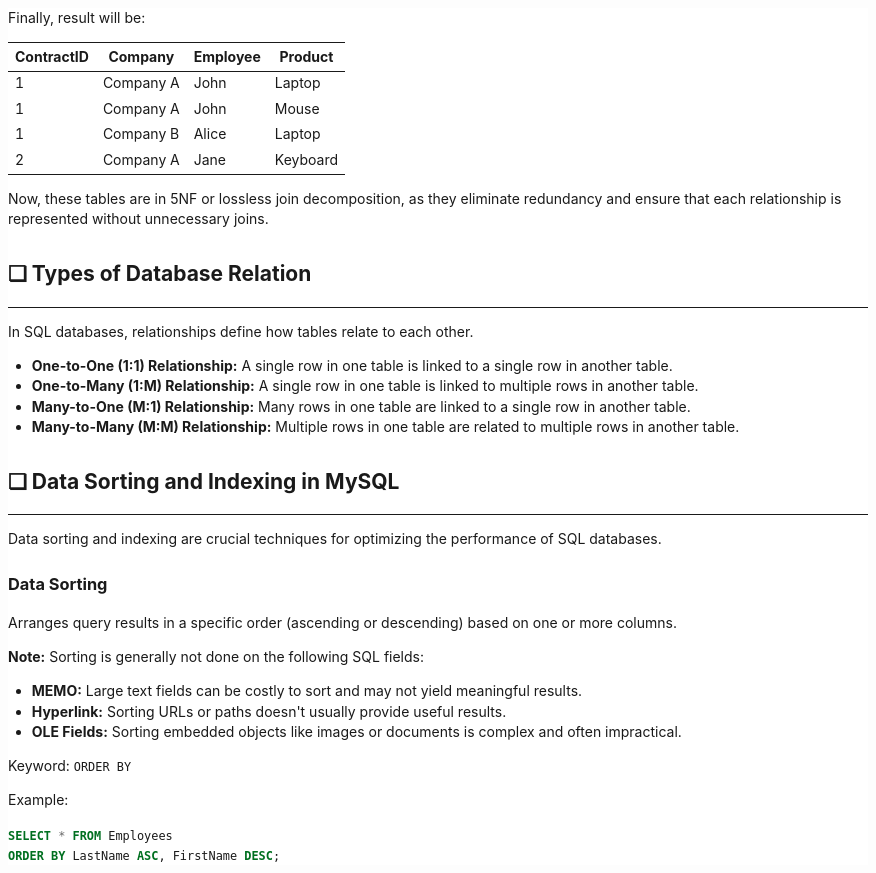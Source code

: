 Finally, result will be:

| **ContractID** | **Company** | **Employee** | **Product** |
| --- | --- | --- | --- |
| 1 | Company A | John | Laptop |
| 1 | Company A | John | Mouse |
| 1 | Company B | Alice | Laptop |
| 2 | Company A | Jane | Keyboard |

Now, these tables are in 5NF or lossless join decomposition, as they eliminate redundancy and ensure that each relationship is represented without unnecessary joins.

## **❏** Types of Database Relation

---

In SQL databases, relationships define how tables relate to each other.

- **One-to-One (1:1) Relationship:** A single row in one table is linked to a single row in another table.
- **One-to-Many (1:M) Relationship:** A single row in one table is linked to multiple rows in another table.
- **Many-to-One (M:1) Relationship:** Many rows in one table are linked to a single row in another table.
- **Many-to-Many (M:M) Relationship:** Multiple rows in one table are related to multiple rows in another table.

## **❏** Data Sorting and Indexing in MySQL

---

Data sorting and indexing are crucial techniques for optimizing the performance of SQL databases. 

### **Data Sorting**

Arranges query results in a specific order (ascending or descending) based on one or more columns. 

**Note:** Sorting is generally not done on the following SQL fields:

- **MEMO:** Large text fields can be costly to sort and may not yield meaningful results.
- **Hyperlink:** Sorting URLs or paths doesn't usually provide useful results.
- **OLE Fields:** Sorting embedded objects like images or documents is complex and often impractical.

Keyword: `ORDER BY`

Example:

```sql
SELECT * FROM Employees
ORDER BY LastName ASC, FirstName DESC;
```
